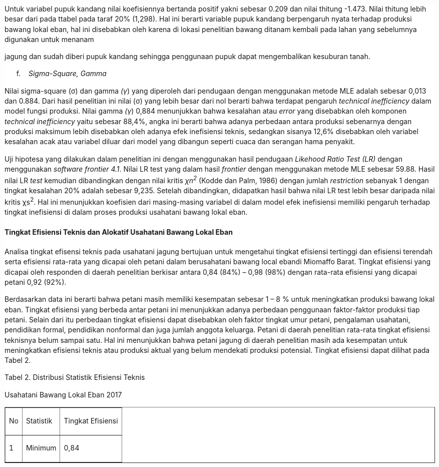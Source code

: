 <p><span class="font6">Untuk variabel pupuk kandang nilai koefisiennya bertanda positif yakni sebesar 0.209 dan nilai t</span><span class="font3">hitung </span><span class="font6">-1.473. Nilai t</span><span class="font3">hitung </span><span class="font6">lebih besar dari pada t</span><span class="font3">tabel </span><span class="font6">pada taraf 20% (1,298). Hal ini berarti variable pupuk kandang berpengaruh nyata terhadap produksi bawang lokal eban, hal ini disebabkan oleh karena di lokasi penelitian bawang ditanam kembali pada lahan yang sebelumnya digunakan untuk menanam</span></p>
<p><span class="font6">jagung dan sudah diberi pupuk kandang sehingga penggunaan pupuk dapat mengembalikan kesuburan tanah.</span></p>
<ul style="list-style:none;"><li>
<p><span class="font6">f.</span><span class="font6" style="font-style:italic;"> &nbsp;&nbsp;&nbsp;Sigma-Square, Gamma</span></p></li></ul>
<p><span class="font6">Nilai sigma-square (σ) dan gamma </span><span class="font6" style="font-style:italic;">(γ</span><span class="font6">) yang diperoleh dari pendugaan dengan menggunakan metode MLE adalah sebesar 0,013 dan 0.884. Dari hasil penelitian ini nilai (σ) yang lebih besar dari nol berarti bahwa terdapat pengaruh </span><span class="font6" style="font-style:italic;">technical inefficiency</span><span class="font6"> dalam model fungsi produksi. Nilai gamma </span><span class="font6" style="font-style:italic;">(γ</span><span class="font6">) 0,884 menunjukkan bahwa kesalahan atau </span><span class="font6" style="font-style:italic;">error</span><span class="font6"> yang disebabkan oleh komponen </span><span class="font6" style="font-style:italic;">technical inefficiency</span><span class="font6"> yaitu sebesar 88,4%, angka ini berarti bahwa adanya perbedaan antara produksi sebenarnya dengan produksi maksimum lebih disebabkan oleh adanya efek inefisiensi teknis, sedangkan sisanya 12,6% disebabkan oleh variabel kesalahan acak atau variabel diluar dari model yang dibangun seperti cuaca dan serangan hama penyakit.</span></p>
<p><span class="font6">Uji hipotesa yang dilakukan dalam penelitian ini dengan menggunakan hasil pendugaan </span><span class="font6" style="font-style:italic;">Likehood Ratio Test (LR)</span><span class="font6"> dengan menggunakan </span><span class="font6" style="font-style:italic;">software frontier 4.1</span><span class="font6">. Nilai LR test yang dalam hasil </span><span class="font6" style="font-style:italic;">frontier </span><span class="font6">dengan menggunakan metode MLE sebesar 59.88. Hasil nilai LR </span><span class="font6" style="font-style:italic;">test</span><span class="font6"> kemudian dibandingkan dengan nilai kritis </span><span class="font6" style="font-style:italic;">χ</span><span class="font3" style="font-style:italic;">n</span><span class="font6" style="font-style:italic;"><sup>2</sup></span><span class="font6"> (Kodde dan Palm, 1986) dengan jumlah </span><span class="font6" style="font-style:italic;">restriction</span><span class="font6"> sebanyak 1 dengan tingkat kesalahan 20% adalah sebesar 9,235. Setelah dibandingkan, didapatkan hasil bahwa nilai LR test lebih besar daripada nilai kritis χ</span><span class="font3">s</span><span class="font6"><sup>2</sup>. Hal ini menunjukkan koefisien dari masing-masing variabel di dalam model efek inefisiensi memiliki pengaruh terhadap tingkat inefisiensi di dalam proses produksi usahatani bawang lokal eban.</span></p>
<h4><a name="bookmark34"></a><span class="font6" style="font-weight:bold;"><a name="bookmark35"></a>Tingkat Efisiensi Teknis dan Alokatif Usahatani Bawang Lokal Eban</span></h4>
<p><span class="font6">Analisa tingkat efisensi teknis pada usahatani jagung bertujuan untuk mengetahui tingkat efisiensi tertinggi dan efisiensi terendah serta efisiensi rata-rata yang dicapai oleh petani dalam berusahatani bawang local ebandi Miomaffo Barat. Tingkat efisiensi yang dicapai oleh responden di daerah penelitian berkisar antara 0,84 (84%) – 0,98 (98%) dengan rata-rata efisiensi yang dicapai petani 0,92 (92%).</span></p>
<p><span class="font6">Berdasarkan data ini berarti bahwa petani masih memiliki kesempatan sebesar 1 – 8 % untuk meningkatkan produksi bawang lokal eban. Tingkat efisiensi yang berbeda antar petani ini menunjukkan adanya perbedaan penggunaan faktor-faktor produksi tiap petani. Selain dari itu perbedaan tingkat efisiensi dapat disebabkan oleh faktor tingkat umur petani, pengalaman usahatani, pendidikan formal, pendidikan nonformal dan juga jumlah anggota keluarga. Petani di daerah penelitian rata-rata tingkat efisiensi teknisnya belum sampai satu. Hal ini menunjukkan bahwa petani jagung di daerah penelitian masih ada kesempatan untuk meningkatkan efisiensi teknis atau produksi aktual yang belum mendekati produksi potensial. Tingkat efisiensi dapat dilihat pada Tabel 2.</span></p>
<p><span class="font6">Tabel 2. Distribusi Statistik Efisiensi Teknis</span></p>
<p><span class="font6">Usahatani Bawang Lokal Eban 2017</span></p>
<table border="1">
<tr><td style="vertical-align:top;">
<p><span class="font6">No</span></p></td><td style="vertical-align:top;">
<p><span class="font6">Statistik</span></p></td><td style="vertical-align:middle;">
<p><span class="font6">Tingkat Efisiensi</span></p></td></tr>
<tr><td style="vertical-align:bottom;">
<p><span class="font6">1</span></p></td><td style="vertical-align:bottom;">
<p><span class="font6">Minimum</span></p></td><td style="vertical-align:bottom;">
<p><span class="font6">0,84</span></p></td></tr>